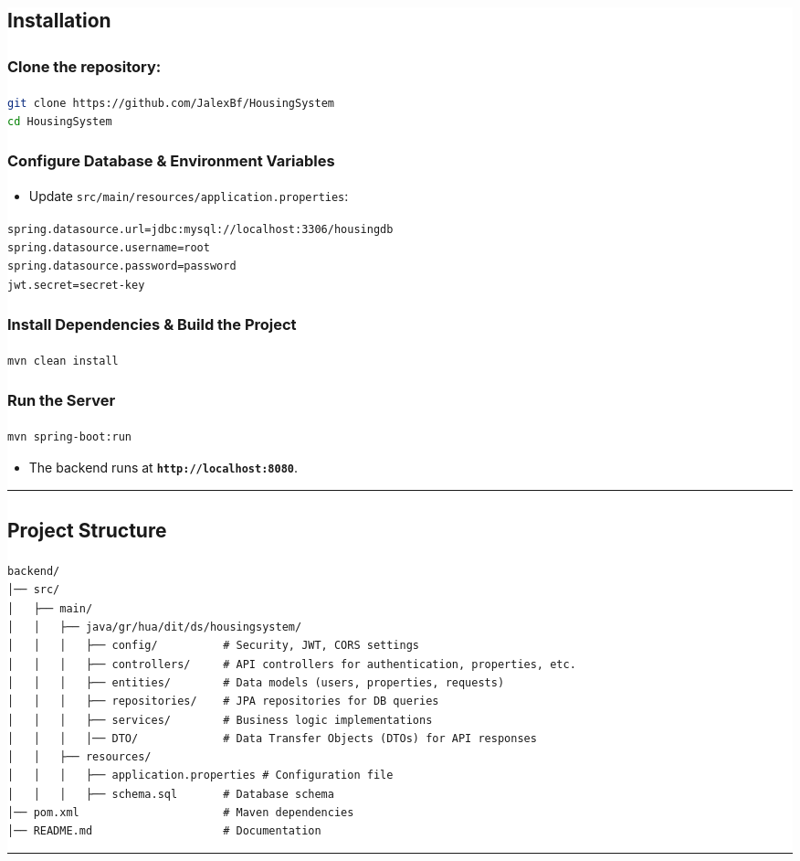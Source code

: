 
## Installation

### Clone the repository:
```sh
git clone https://github.com/JalexBf/HousingSystem
cd HousingSystem
```

### Configure Database & Environment Variables
- Update `src/main/resources/application.properties`:
```properties
spring.datasource.url=jdbc:mysql://localhost:3306/housingdb
spring.datasource.username=root
spring.datasource.password=password
jwt.secret=secret-key
```

### Install Dependencies & Build the Project
```sh
mvn clean install
```

### Run the Server
```sh
mvn spring-boot:run
```
- The backend runs at **`http://localhost:8080`**.

---

## Project Structure
```
backend/
│── src/
│   ├── main/
│   │   ├── java/gr/hua/dit/ds/housingsystem/
│   │   │   ├── config/          # Security, JWT, CORS settings
│   │   │   ├── controllers/     # API controllers for authentication, properties, etc.
│   │   │   ├── entities/        # Data models (users, properties, requests)
│   │   │   ├── repositories/    # JPA repositories for DB queries
│   │   │   ├── services/        # Business logic implementations
│   │   │   │── DTO/             # Data Transfer Objects (DTOs) for API responses
│   │   ├── resources/            
│   │   │   ├── application.properties # Configuration file
│   │   │   ├── schema.sql       # Database schema
│── pom.xml                      # Maven dependencies
│── README.md                    # Documentation
```

---
